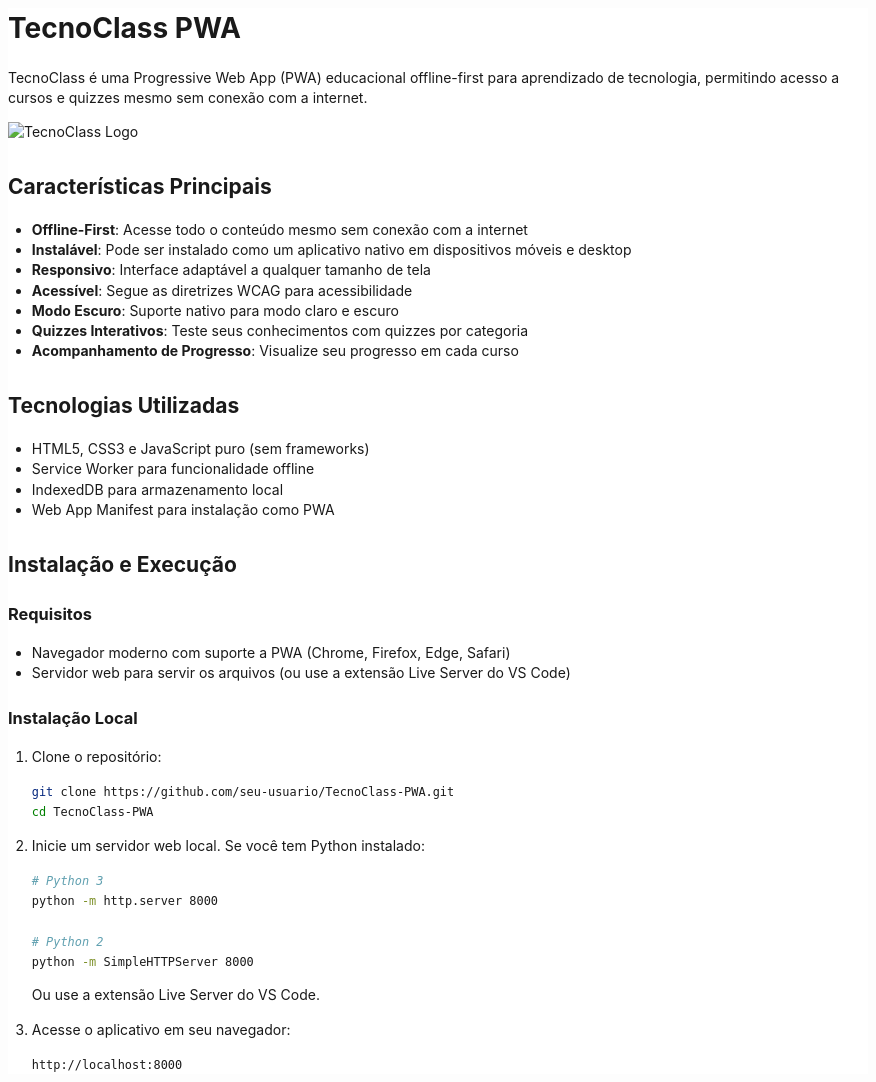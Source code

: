 # TecnoClass PWA

TecnoClass é uma Progressive Web App (PWA) educacional offline-first para aprendizado de tecnologia, permitindo acesso a cursos e quizzes mesmo sem conexão com a internet.

![TecnoClass Logo](assets/icons/icon-192x192.png)

## Características Principais

- **Offline-First**: Acesse todo o conteúdo mesmo sem conexão com a internet
- **Instalável**: Pode ser instalado como um aplicativo nativo em dispositivos móveis e desktop
- **Responsivo**: Interface adaptável a qualquer tamanho de tela
- **Acessível**: Segue as diretrizes WCAG para acessibilidade
- **Modo Escuro**: Suporte nativo para modo claro e escuro
- **Quizzes Interativos**: Teste seus conhecimentos com quizzes por categoria
- **Acompanhamento de Progresso**: Visualize seu progresso em cada curso

## Tecnologias Utilizadas

- HTML5, CSS3 e JavaScript puro (sem frameworks)
- Service Worker para funcionalidade offline
- IndexedDB para armazenamento local
- Web App Manifest para instalação como PWA

## Instalação e Execução

### Requisitos

- Navegador moderno com suporte a PWA (Chrome, Firefox, Edge, Safari)
- Servidor web para servir os arquivos (ou use a extensão Live Server do VS Code)

### Instalação Local

1. Clone o repositório:
   ```bash
   git clone https://github.com/seu-usuario/TecnoClass-PWA.git
   cd TecnoClass-PWA
   ```

2. Inicie um servidor web local. Se você tem Python instalado:
   ```bash
   # Python 3
   python -m http.server 8000
   
   # Python 2
   python -m SimpleHTTPServer 8000
   ```
   
   Ou use a extensão Live Server do VS Code.

3. Acesse o aplicativo em seu navegador:
   ```
   http://localhost:8000
   ```
